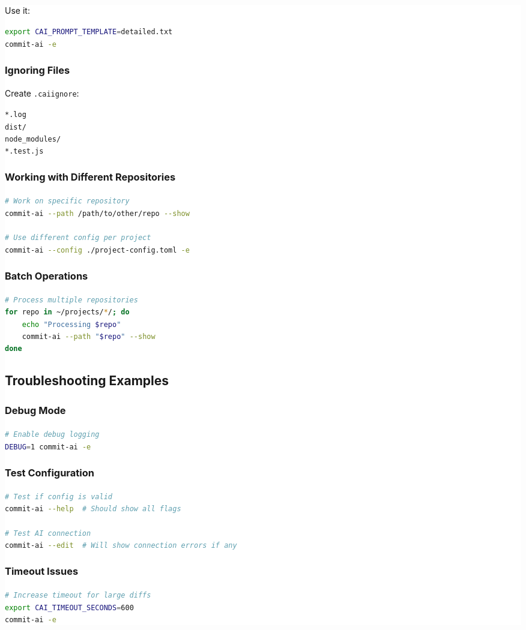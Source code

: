 Use it:
```bash
export CAI_PROMPT_TEMPLATE=detailed.txt
commit-ai -e
```

### Ignoring Files
Create `.caiignore`:
```gitignore
*.log
dist/
node_modules/
*.test.js
```

### Working with Different Repositories
```bash
# Work on specific repository
commit-ai --path /path/to/other/repo --show

# Use different config per project
commit-ai --config ./project-config.toml -e
```

### Batch Operations
```bash
# Process multiple repositories
for repo in ~/projects/*/; do
    echo "Processing $repo"
    commit-ai --path "$repo" --show
done
```

## Troubleshooting Examples

### Debug Mode
```bash
# Enable debug logging
DEBUG=1 commit-ai -e
```

### Test Configuration
```bash
# Test if config is valid
commit-ai --help  # Should show all flags

# Test AI connection
commit-ai --edit  # Will show connection errors if any
```

### Timeout Issues
```bash
# Increase timeout for large diffs
export CAI_TIMEOUT_SECONDS=600
commit-ai -e
```
